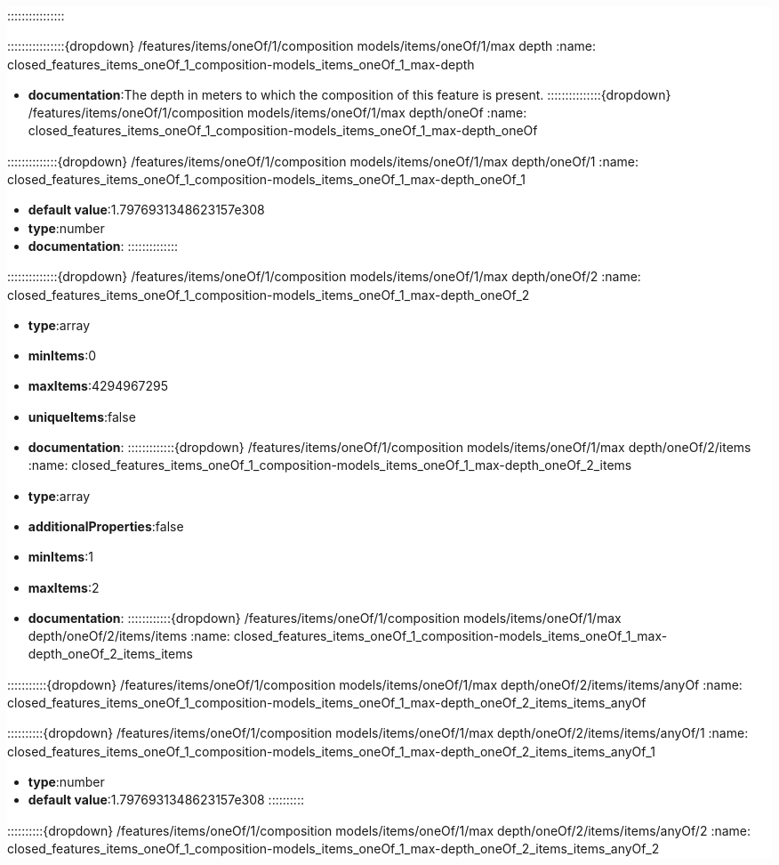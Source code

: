 
::::::::::::::::

::::::::::::::::{dropdown} /features/items/oneOf/1/composition models/items/oneOf/1/max depth
:name: closed_features_items_oneOf_1_composition-models_items_oneOf_1_max-depth

- **documentation**:The depth in meters to which the composition of this feature is present.
:::::::::::::::{dropdown} /features/items/oneOf/1/composition models/items/oneOf/1/max depth/oneOf
:name: closed_features_items_oneOf_1_composition-models_items_oneOf_1_max-depth_oneOf

::::::::::::::{dropdown} /features/items/oneOf/1/composition models/items/oneOf/1/max depth/oneOf/1
:name: closed_features_items_oneOf_1_composition-models_items_oneOf_1_max-depth_oneOf_1

- **default value**:1.7976931348623157e308
- **type**:number
- **documentation**:
::::::::::::::

::::::::::::::{dropdown} /features/items/oneOf/1/composition models/items/oneOf/1/max depth/oneOf/2
:name: closed_features_items_oneOf_1_composition-models_items_oneOf_1_max-depth_oneOf_2

- **type**:array
- **minItems**:0
- **maxItems**:4294967295
- **uniqueItems**:false
- **documentation**:
:::::::::::::{dropdown} /features/items/oneOf/1/composition models/items/oneOf/1/max depth/oneOf/2/items
:name: closed_features_items_oneOf_1_composition-models_items_oneOf_1_max-depth_oneOf_2_items

- **type**:array
- **additionalProperties**:false
- **minItems**:1
- **maxItems**:2
- **documentation**:
::::::::::::{dropdown} /features/items/oneOf/1/composition models/items/oneOf/1/max depth/oneOf/2/items/items
:name: closed_features_items_oneOf_1_composition-models_items_oneOf_1_max-depth_oneOf_2_items_items

:::::::::::{dropdown} /features/items/oneOf/1/composition models/items/oneOf/1/max depth/oneOf/2/items/items/anyOf
:name: closed_features_items_oneOf_1_composition-models_items_oneOf_1_max-depth_oneOf_2_items_items_anyOf

::::::::::{dropdown} /features/items/oneOf/1/composition models/items/oneOf/1/max depth/oneOf/2/items/items/anyOf/1
:name: closed_features_items_oneOf_1_composition-models_items_oneOf_1_max-depth_oneOf_2_items_items_anyOf_1

- **type**:number
- **default value**:1.7976931348623157e308
::::::::::

::::::::::{dropdown} /features/items/oneOf/1/composition models/items/oneOf/1/max depth/oneOf/2/items/items/anyOf/2
:name: closed_features_items_oneOf_1_composition-models_items_oneOf_1_max-depth_oneOf_2_items_items_anyOf_2

